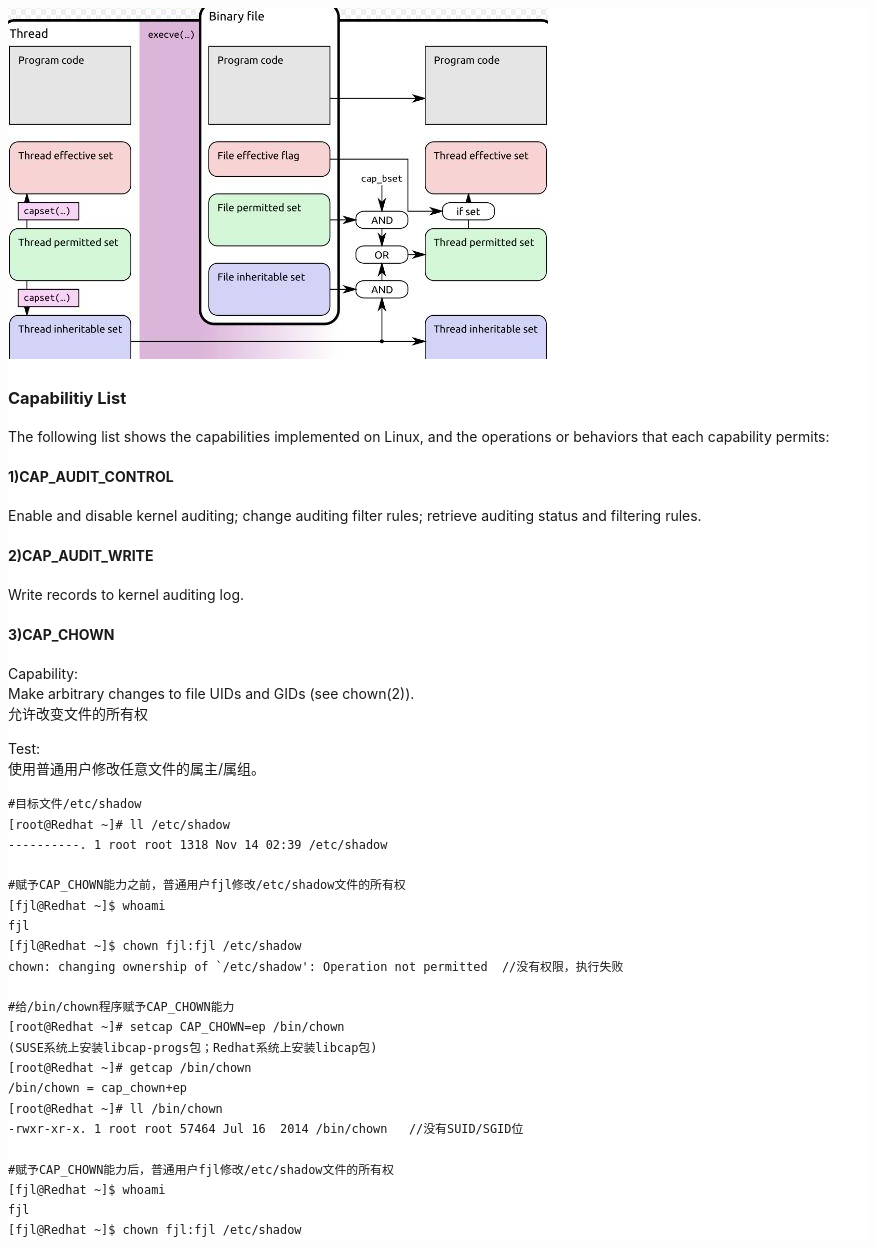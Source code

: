 ![thread-capability](images/thread-capabilities.jpg)

### Capabilitiy List
The following list shows the capabilities implemented on Linux, and the operations or behaviors that each capability permits:

#### 1)CAP_AUDIT_CONTROL
Enable and  disable  kernel  auditing;  change  auditing  filter  rules; retrieve auditing status and filtering rules.

#### 2)CAP_AUDIT_WRITE
Write records to kernel auditing log.

#### 3)CAP_CHOWN
Capability:
<br>
Make arbitrary changes to file UIDs and GIDs (see chown(2)).
<br>
允许改变文件的所有权

Test:
<br>
使用普通用户修改任意文件的属主/属组。
```
#目标文件/etc/shadow
[root@Redhat ~]# ll /etc/shadow
----------. 1 root root 1318 Nov 14 02:39 /etc/shadow

#赋予CAP_CHOWN能力之前，普通用户fjl修改/etc/shadow文件的所有权
[fjl@Redhat ~]$ whoami
fjl
[fjl@Redhat ~]$ chown fjl:fjl /etc/shadow
chown: changing ownership of `/etc/shadow': Operation not permitted  //没有权限，执行失败

#给/bin/chown程序赋予CAP_CHOWN能力
[root@Redhat ~]# setcap CAP_CHOWN=ep /bin/chown
(SUSE系统上安装libcap-progs包；Redhat系统上安装libcap包)
[root@Redhat ~]# getcap /bin/chown
/bin/chown = cap_chown+ep
[root@Redhat ~]# ll /bin/chown
-rwxr-xr-x. 1 root root 57464 Jul 16  2014 /bin/chown	//没有SUID/SGID位

#赋予CAP_CHOWN能力后，普通用户fjl修改/etc/shadow文件的所有权
[fjl@Redhat ~]$ whoami
fjl
[fjl@Redhat ~]$ chown fjl:fjl /etc/shadow
```